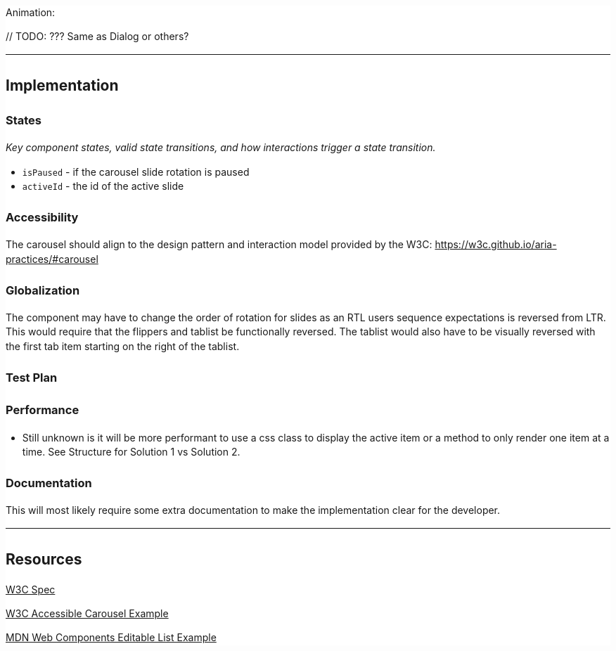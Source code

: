 Animation:

// TODO: ??? Same as Dialog or others?

---

## Implementation

### States

*Key component states, valid state transitions, and how interactions trigger a state transition.*

- `isPaused` - if the carousel slide rotation is paused
- `activeId` - the id of the active slide

### Accessibility

The carousel should align to the design pattern and interaction model provided by the W3C: https://w3c.github.io/aria-practices/#carousel

### Globalization

The component may have to change the order of rotation for slides as an RTL users sequence expectations is reversed from LTR. This would require that the flippers and tablist be functionally reversed. The tablist would also have to be visually reversed with the first tab item starting on the right of the tablist.

### Test Plan


### Performance

- Still unknown is it will be more performant to use a css class to display the active item or a method to only render one item at a time. See Structure for Solution 1 vs Solution 2.

### Documentation

This will most likely require some extra documentation to make the implementation clear for the developer.

---

## Resources

[W3C Spec](https://w3c.github.io/aria-practices/#carousel)

[W3C Accessible Carousel Example](https://w3c.github.io/aria-practices/examples/carousel/carousel-1.html)

[MDN Web Components Editable List Example](https://github.com/mdn/web-components-examples/tree/master/editable-list)
